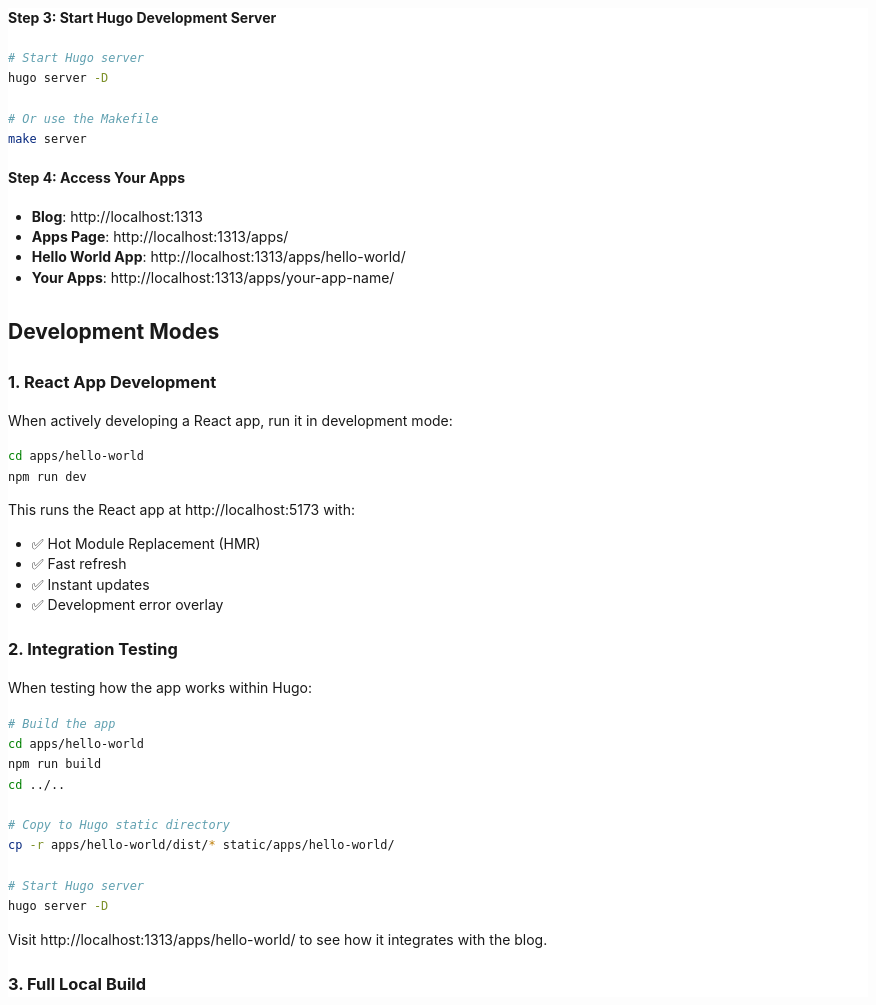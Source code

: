 #### Step 3: Start Hugo Development Server

```bash
# Start Hugo server
hugo server -D

# Or use the Makefile
make server
```

#### Step 4: Access Your Apps

- **Blog**: http://localhost:1313
- **Apps Page**: http://localhost:1313/apps/
- **Hello World App**: http://localhost:1313/apps/hello-world/
- **Your Apps**: http://localhost:1313/apps/your-app-name/

## Development Modes

### 1. React App Development

When actively developing a React app, run it in development mode:

```bash
cd apps/hello-world
npm run dev
```

This runs the React app at http://localhost:5173 with:
- ✅ Hot Module Replacement (HMR)
- ✅ Fast refresh
- ✅ Instant updates
- ✅ Development error overlay

### 2. Integration Testing

When testing how the app works within Hugo:

```bash
# Build the app
cd apps/hello-world
npm run build
cd ../..

# Copy to Hugo static directory
cp -r apps/hello-world/dist/* static/apps/hello-world/

# Start Hugo server
hugo server -D
```

Visit http://localhost:1313/apps/hello-world/ to see how it integrates with the blog.

### 3. Full Local Build
